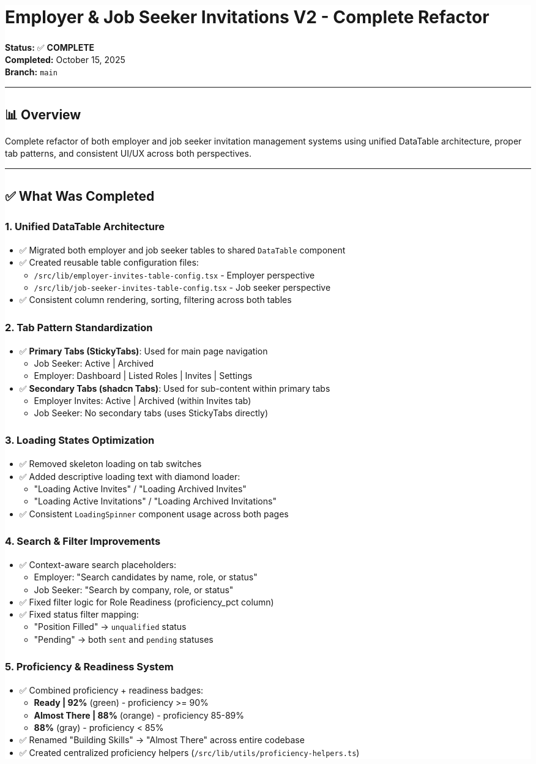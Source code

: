 # Employer & Job Seeker Invitations V2 - Complete Refactor

**Status:** ✅ **COMPLETE**  
**Completed:** October 15, 2025  
**Branch:** `main`

---

## 📊 Overview

Complete refactor of both employer and job seeker invitation management systems using unified DataTable architecture, proper tab patterns, and consistent UI/UX across both perspectives.

---

## ✅ What Was Completed

### 1. **Unified DataTable Architecture**
- ✅ Migrated both employer and job seeker tables to shared `DataTable` component
- ✅ Created reusable table configuration files:
  - `/src/lib/employer-invites-table-config.tsx` - Employer perspective
  - `/src/lib/job-seeker-invites-table-config.tsx` - Job seeker perspective
- ✅ Consistent column rendering, sorting, filtering across both tables

### 2. **Tab Pattern Standardization**
- ✅ **Primary Tabs (StickyTabs)**: Used for main page navigation
  - Job Seeker: Active | Archived
  - Employer: Dashboard | Listed Roles | Invites | Settings
- ✅ **Secondary Tabs (shadcn Tabs)**: Used for sub-content within primary tabs
  - Employer Invites: Active | Archived (within Invites tab)
  - Job Seeker: No secondary tabs (uses StickyTabs directly)

### 3. **Loading States Optimization**
- ✅ Removed skeleton loading on tab switches
- ✅ Added descriptive loading text with diamond loader:
  - "Loading Active Invites" / "Loading Archived Invites"
  - "Loading Active Invitations" / "Loading Archived Invitations"
- ✅ Consistent `LoadingSpinner` component usage across both pages

### 4. **Search & Filter Improvements**
- ✅ Context-aware search placeholders:
  - Employer: "Search candidates by name, role, or status"
  - Job Seeker: "Search by company, role, or status"
- ✅ Fixed filter logic for Role Readiness (proficiency_pct column)
- ✅ Fixed status filter mapping:
  - "Position Filled" → `unqualified` status
  - "Pending" → both `sent` and `pending` statuses

### 5. **Proficiency & Readiness System**
- ✅ Combined proficiency + readiness badges:
  - **Ready | 92%** (green) - proficiency >= 90%
  - **Almost There | 88%** (orange) - proficiency 85-89%
  - **88%** (gray) - proficiency < 85%
- ✅ Renamed "Building Skills" → "Almost There" across entire codebase
- ✅ Created centralized proficiency helpers (`/src/lib/utils/proficiency-helpers.ts`)
